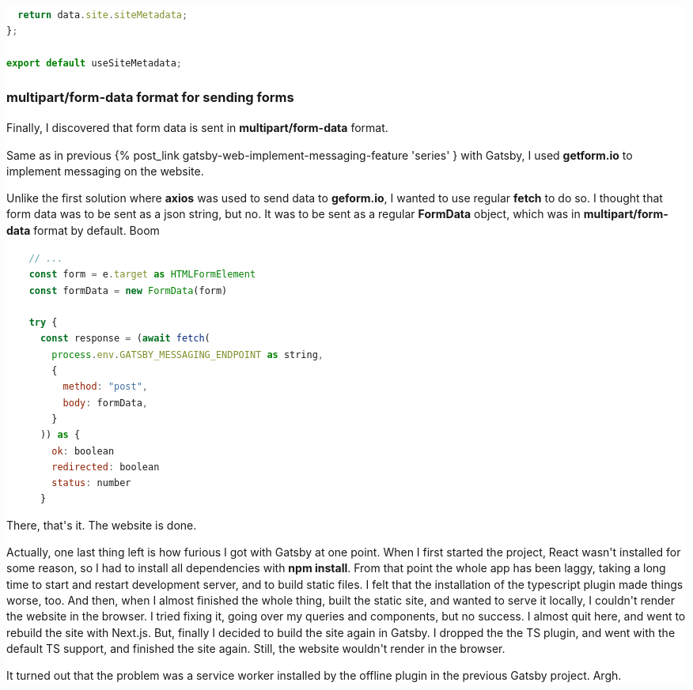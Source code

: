 ```ts use-site-metadata.ts
  return data.site.siteMetadata;
};

export default useSiteMetadata;
```

### multipart/form-data format for sending forms

Finally, I discovered that form data is sent in **multipart/form-data** format. 

Same as in previous {% post_link gatsby-web-implement-messaging-feature 'series' } with Gatsby, I used **getform.io** to implement messaging on the website.

Unlike the first solution where **axios** was used to send data to **geform.io**, I wanted to use regular **fetch** to do so. I thought that form data was to be sent as a json string, but no. It was to be sent as a regular **FormData** object, which was in **multipart/form-data** format by default. Boom

```js 
    // ...
    const form = e.target as HTMLFormElement
    const formData = new FormData(form)

    try {
      const response = (await fetch(
        process.env.GATSBY_MESSAGING_ENDPOINT as string,
        {
          method: "post",
          body: formData,
        }
      )) as {
        ok: boolean
        redirected: boolean
        status: number
      }
```


There, that's it. The website is done. 

Actually, one last thing left is how furious I got with Gatsby at one point. When I first started the project, React wasn't installed for some reason, so I had to install all dependencies with **npm install**. From that point the whole app has been laggy, taking a long time to start and restart development server, and to build static files. 
I felt that the installation of the typescript plugin made things worse, too. 
And then, when I almost finished the whole thing, built the static site, and wanted to serve it locally, I couldn't render the website in the browser. I tried fixing it, going over my queries and components, but no success. 
I almost quit here, and went to rebuild the site with Next.js. But, finally I decided to build the site again in Gatsby. I dropped the the TS plugin, and went with the default TS support, and finished the site again. Still, the website wouldn't render in the browser.

It turned out that the problem was a service worker installed by the offline plugin in the previous Gatsby project. Argh. 
